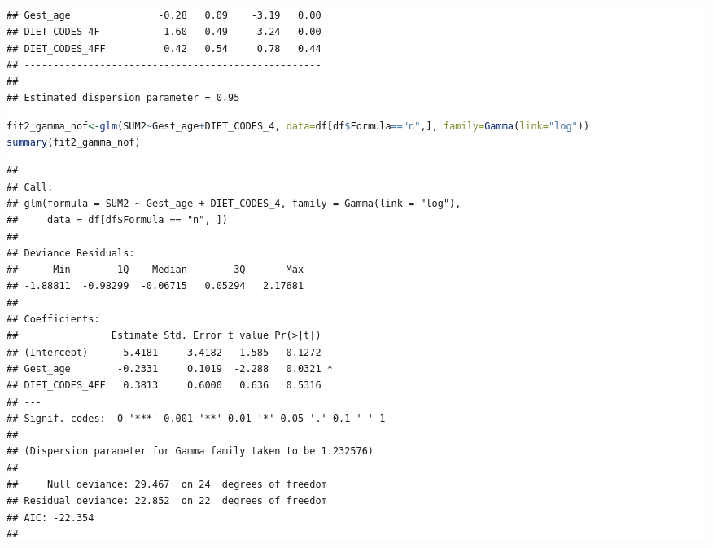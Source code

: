     ## Gest_age               -0.28   0.09    -3.19   0.00
    ## DIET_CODES_4F           1.60   0.49     3.24   0.00
    ## DIET_CODES_4FF          0.42   0.54     0.78   0.44
    ## ---------------------------------------------------
    ## 
    ## Estimated dispersion parameter = 0.95

``` r
fit2_gamma_nof<-glm(SUM2~Gest_age+DIET_CODES_4, data=df[df$Formula=="n",], family=Gamma(link="log"))
summary(fit2_gamma_nof)
```

    ## 
    ## Call:
    ## glm(formula = SUM2 ~ Gest_age + DIET_CODES_4, family = Gamma(link = "log"), 
    ##     data = df[df$Formula == "n", ])
    ## 
    ## Deviance Residuals: 
    ##      Min        1Q    Median        3Q       Max  
    ## -1.88811  -0.98299  -0.06715   0.05294   2.17681  
    ## 
    ## Coefficients:
    ##                Estimate Std. Error t value Pr(>|t|)  
    ## (Intercept)      5.4181     3.4182   1.585   0.1272  
    ## Gest_age        -0.2331     0.1019  -2.288   0.0321 *
    ## DIET_CODES_4FF   0.3813     0.6000   0.636   0.5316  
    ## ---
    ## Signif. codes:  0 '***' 0.001 '**' 0.01 '*' 0.05 '.' 0.1 ' ' 1
    ## 
    ## (Dispersion parameter for Gamma family taken to be 1.232576)
    ## 
    ##     Null deviance: 29.467  on 24  degrees of freedom
    ## Residual deviance: 22.852  on 22  degrees of freedom
    ## AIC: -22.354
    ## 